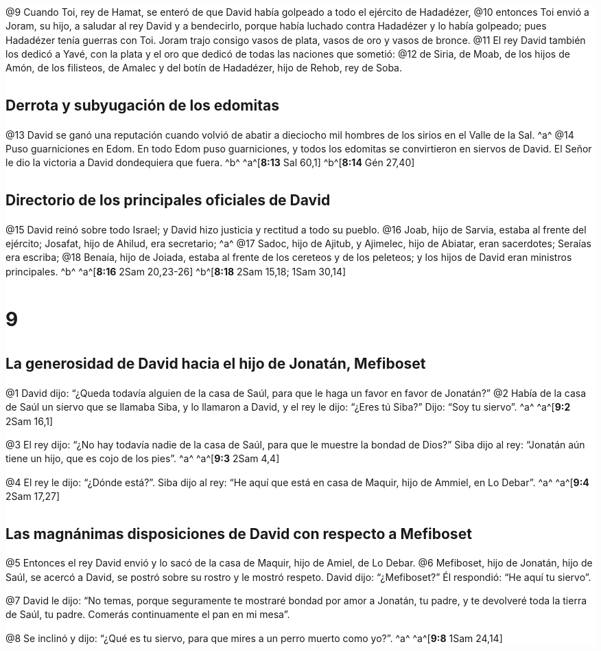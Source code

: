 @9 Cuando Toi, rey de Hamat, se enteró de que David había golpeado a todo el ejército de Hadadézer, @10 entonces Toi envió a Joram, su hijo, a saludar al rey David y a bendecirlo, porque había luchado contra Hadadézer y lo había golpeado; pues Hadadézer tenía guerras con Toi. Joram trajo consigo vasos de plata, vasos de oro y vasos de bronce. @11 El rey David también los dedicó a Yavé, con la plata y el oro que dedicó de todas las naciones que sometió: @12 de Siria, de Moab, de los hijos de Amón, de los filisteos, de Amalec y del botín de Hadadézer, hijo de Rehob, rey de Soba.

## Derrota y subyugación de los edomitas
@13 David se ganó una reputación cuando volvió de abatir a dieciocho mil hombres de los sirios en el Valle de la Sal. ^a^ @14 Puso guarniciones en Edom. En todo Edom puso guarniciones, y todos los edomitas se convirtieron en siervos de David. El Señor le dio la victoria a David dondequiera que fuera. ^b^
^a^[**8:13** Sal 60,1] ^b^[**8:14** Gén 27,40]

## Directorio de los principales oficiales de David
@15 David reinó sobre todo Israel; y David hizo justicia y rectitud a todo su pueblo. @16 Joab, hijo de Sarvia, estaba al frente del ejército; Josafat, hijo de Ahilud, era secretario; ^a^ @17 Sadoc, hijo de Ajitub, y Ajimelec, hijo de Abiatar, eran sacerdotes; Seraías era escriba; @18 Benaía, hijo de Joiada, estaba al frente de los cereteos y de los peleteos; y los hijos de David eran ministros principales. ^b^
^a^[**8:16** 2Sam 20,23-26] ^b^[**8:18** 2Sam 15,18; 1Sam 30,14]

# 9
## La generosidad de David hacia el hijo de Jonatán, Mefiboset
@1 David dijo: “¿Queda todavía alguien de la casa de Saúl, para que le haga un favor en favor de Jonatán?” @2 Había de la casa de Saúl un siervo que se llamaba Siba, y lo llamaron a David, y el rey le dijo: “¿Eres tú Siba?” Dijo: “Soy tu siervo”. ^a^
^a^[**9:2** 2Sam 16,1]

@3 El rey dijo: “¿No hay todavía nadie de la casa de Saúl, para que le muestre la bondad de Dios?” Siba dijo al rey: “Jonatán aún tiene un hijo, que es cojo de los pies”. ^a^
^a^[**9:3** 2Sam 4,4]

@4 El rey le dijo: “¿Dónde está?”. Siba dijo al rey: “He aquí que está en casa de Maquir, hijo de Ammiel, en Lo Debar”. ^a^
^a^[**9:4** 2Sam 17,27]

## Las magnánimas disposiciones de David con respecto a Mefiboset
@5 Entonces el rey David envió y lo sacó de la casa de Maquir, hijo de Amiel, de Lo Debar. @6 Mefiboset, hijo de Jonatán, hijo de Saúl, se acercó a David, se postró sobre su rostro y le mostró respeto. David dijo: “¿Mefiboset?” Él respondió: “He aquí tu siervo”.

@7 David le dijo: “No temas, porque seguramente te mostraré bondad por amor a Jonatán, tu padre, y te devolveré toda la tierra de Saúl, tu padre. Comerás continuamente el pan en mi mesa”.

@8 Se inclinó y dijo: “¿Qué es tu siervo, para que mires a un perro muerto como yo?”. ^a^
^a^[**9:8** 1Sam 24,14]
